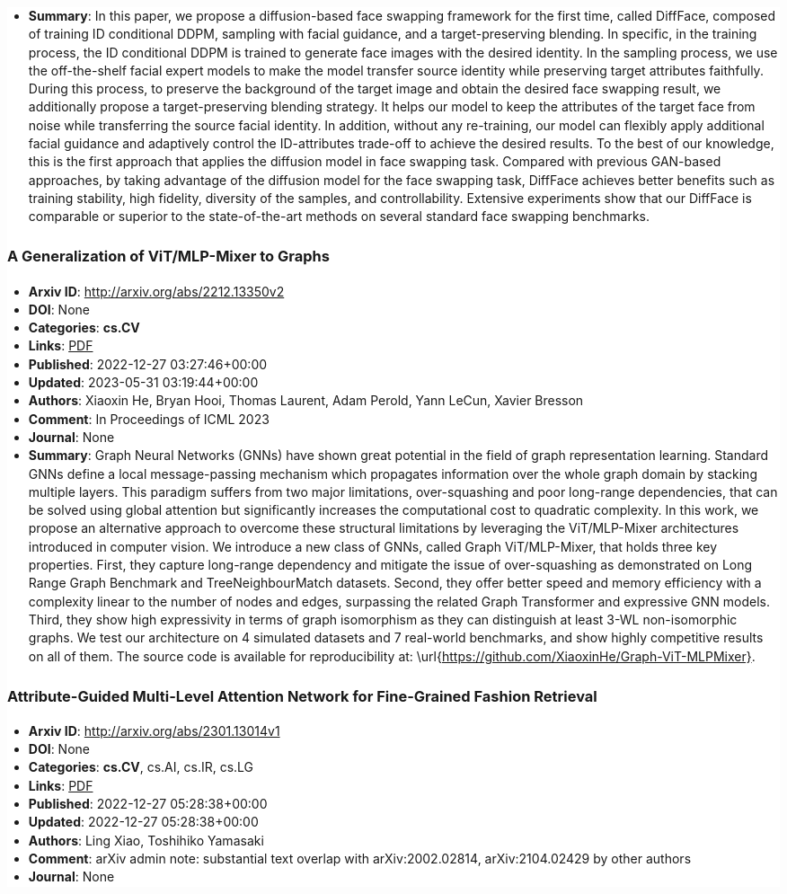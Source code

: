 - **Summary**: In this paper, we propose a diffusion-based face swapping framework for the first time, called DiffFace, composed of training ID conditional DDPM, sampling with facial guidance, and a target-preserving blending. In specific, in the training process, the ID conditional DDPM is trained to generate face images with the desired identity. In the sampling process, we use the off-the-shelf facial expert models to make the model transfer source identity while preserving target attributes faithfully. During this process, to preserve the background of the target image and obtain the desired face swapping result, we additionally propose a target-preserving blending strategy. It helps our model to keep the attributes of the target face from noise while transferring the source facial identity. In addition, without any re-training, our model can flexibly apply additional facial guidance and adaptively control the ID-attributes trade-off to achieve the desired results. To the best of our knowledge, this is the first approach that applies the diffusion model in face swapping task. Compared with previous GAN-based approaches, by taking advantage of the diffusion model for the face swapping task, DiffFace achieves better benefits such as training stability, high fidelity, diversity of the samples, and controllability. Extensive experiments show that our DiffFace is comparable or superior to the state-of-the-art methods on several standard face swapping benchmarks.



### A Generalization of ViT/MLP-Mixer to Graphs
- **Arxiv ID**: http://arxiv.org/abs/2212.13350v2
- **DOI**: None
- **Categories**: **cs.CV**
- **Links**: [PDF](http://arxiv.org/pdf/2212.13350v2)
- **Published**: 2022-12-27 03:27:46+00:00
- **Updated**: 2023-05-31 03:19:44+00:00
- **Authors**: Xiaoxin He, Bryan Hooi, Thomas Laurent, Adam Perold, Yann LeCun, Xavier Bresson
- **Comment**: In Proceedings of ICML 2023
- **Journal**: None
- **Summary**: Graph Neural Networks (GNNs) have shown great potential in the field of graph representation learning. Standard GNNs define a local message-passing mechanism which propagates information over the whole graph domain by stacking multiple layers. This paradigm suffers from two major limitations, over-squashing and poor long-range dependencies, that can be solved using global attention but significantly increases the computational cost to quadratic complexity. In this work, we propose an alternative approach to overcome these structural limitations by leveraging the ViT/MLP-Mixer architectures introduced in computer vision. We introduce a new class of GNNs, called Graph ViT/MLP-Mixer, that holds three key properties. First, they capture long-range dependency and mitigate the issue of over-squashing as demonstrated on Long Range Graph Benchmark and TreeNeighbourMatch datasets. Second, they offer better speed and memory efficiency with a complexity linear to the number of nodes and edges, surpassing the related Graph Transformer and expressive GNN models. Third, they show high expressivity in terms of graph isomorphism as they can distinguish at least 3-WL non-isomorphic graphs. We test our architecture on 4 simulated datasets and 7 real-world benchmarks, and show highly competitive results on all of them. The source code is available for reproducibility at: \url{https://github.com/XiaoxinHe/Graph-ViT-MLPMixer}.



### Attribute-Guided Multi-Level Attention Network for Fine-Grained Fashion Retrieval
- **Arxiv ID**: http://arxiv.org/abs/2301.13014v1
- **DOI**: None
- **Categories**: **cs.CV**, cs.AI, cs.IR, cs.LG
- **Links**: [PDF](http://arxiv.org/pdf/2301.13014v1)
- **Published**: 2022-12-27 05:28:38+00:00
- **Updated**: 2022-12-27 05:28:38+00:00
- **Authors**: Ling Xiao, Toshihiko Yamasaki
- **Comment**: arXiv admin note: substantial text overlap with arXiv:2002.02814,
  arXiv:2104.02429 by other authors
- **Journal**: None